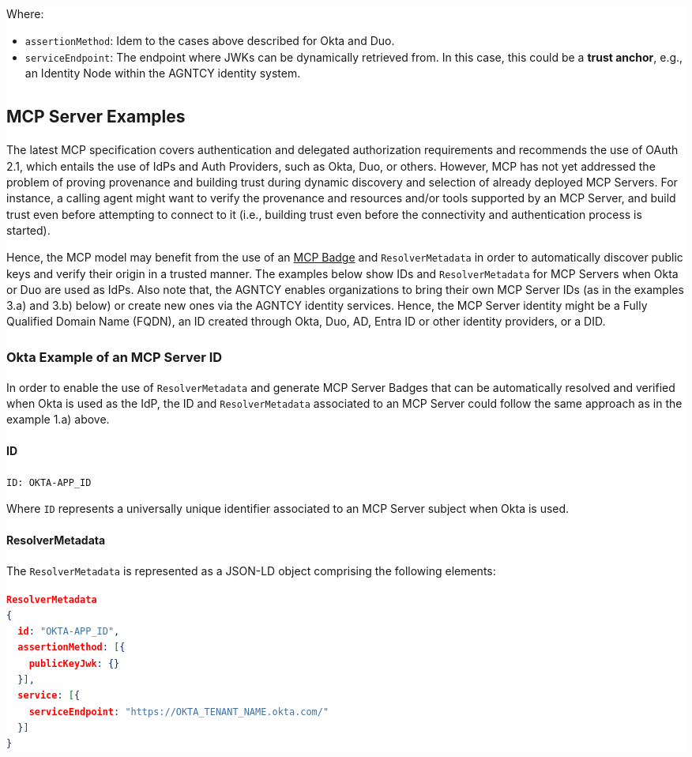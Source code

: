 Where:

- `assertionMethod`: Idem to the cases above described for Okta and Duo.
- `serviceEndpoint`: The endpoint where JWKs can be dynamically retrieved from. In this case, this could be a **trust anchor**, e.g., an Identity Node within the AGNTCY identity system.

## MCP Server Examples

The latest MCP specification covers authentication and delegated authorization requirements and recommends the use of OAuth 2.1, which entails the use of IdPs and Auth Providers, such as Okta, Duo, or others. However, MCP has not yet addressed the problem of proving provenance and building trust during dynamic discovery and selection of already deployed MCP Servers. For instance, a calling agent might want to verify the provenance and resources and/or tools supported by an MCP Server, and build trust even before attempting to connect to it (i.e., building trust even before the connectivity and authentication process is started).

Hence, the MCP model may benefit from the use of an [MCP Badge](./credentials.md) and `ResolverMetadata` in order to automatically discover public keys and verify their origin in a trusted manner. The examples below show IDs and `ResolverMetadata` for MCP Servers when Okta or Duo are used as IdPs.
Also note that, the AGNTCY enables organizations to bring their own MCP Server IDs (as in the examples 3.a) and 3.b) below) or create new ones via the AGNTCY identity services. Hence, the MCP Server identity might be a Fully Qualified Domain Name (FQDN), an ID created through Okta, Duo, AD, Entra ID or other identity providers, or a DID.

### Okta Example of an MCP Server ID

In order to enable the use of `ResolverMetadata` and generate MCP Server Badges that can be automatically resolved and verified when Okta is used as the IdP, the ID and `ResolverMetadata` associated to an MCP Server could follow the same approach as in the example 1.a) above.

#### ID

```text
ID: OKTA-APP_ID
```

Where `ID` represents a universally unique identifier associated to an MCP Server subject when Okta is used.

#### ResolverMetadata

The `ResolverMetadata` is represented as a JSON-LD object comprising the following elements:

```json
ResolverMetadata
{
  id: "OKTA-APP_ID",
  assertionMethod: [{
    publicKeyJwk: {}
  }],
  service: [{
    serviceEndpoint: "https://OKTA_TENANT_NAME.okta.com/"
  }]
}
```
